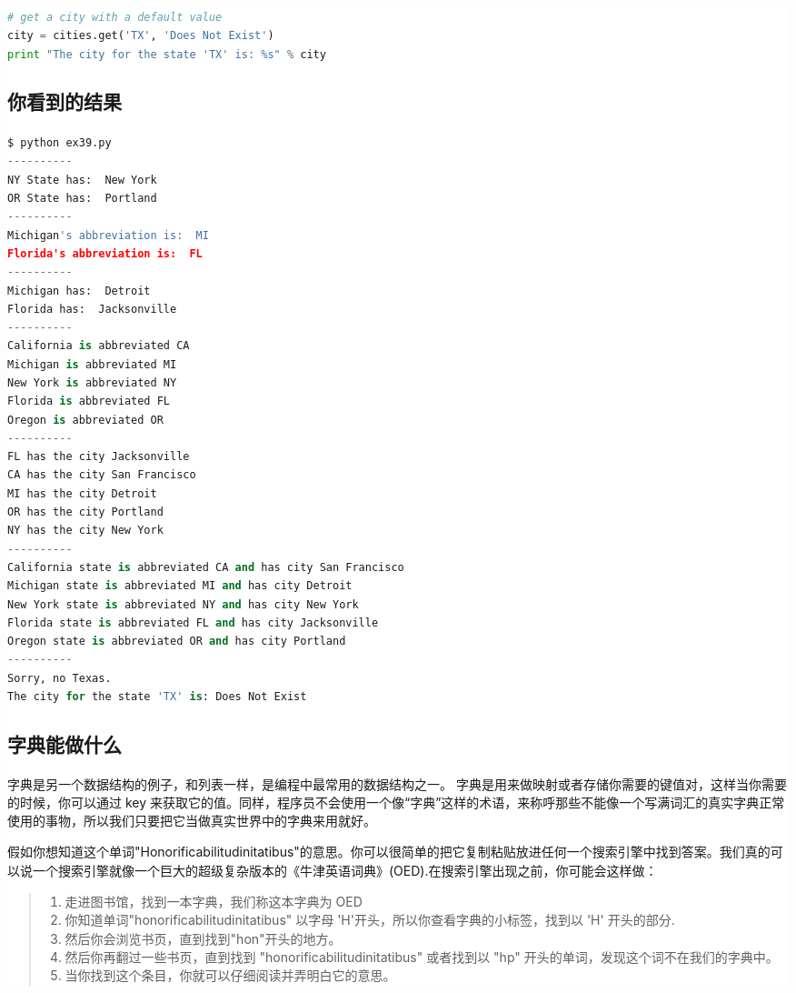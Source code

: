 ```py
# get a city with a default value
city = cities.get('TX', 'Does Not Exist')
print "The city for the state 'TX' is: %s" % city 
```

## 你看到的结果

```py
$ python ex39.py
----------
NY State has:  New York
OR State has:  Portland
----------
Michigan's abbreviation is:  MI
Florida's abbreviation is:  FL
----------
Michigan has:  Detroit
Florida has:  Jacksonville
----------
California is abbreviated CA
Michigan is abbreviated MI
New York is abbreviated NY
Florida is abbreviated FL
Oregon is abbreviated OR
----------
FL has the city Jacksonville
CA has the city San Francisco
MI has the city Detroit
OR has the city Portland
NY has the city New York
----------
California state is abbreviated CA and has city San Francisco
Michigan state is abbreviated MI and has city Detroit
New York state is abbreviated NY and has city New York
Florida state is abbreviated FL and has city Jacksonville
Oregon state is abbreviated OR and has city Portland
----------
Sorry, no Texas.
The city for the state 'TX' is: Does Not Exist 
```

## 字典能做什么

字典是另一个数据结构的例子，和列表一样，是编程中最常用的数据结构之一。 字典是用来做映射或者存储你需要的键值对，这样当你需要的时候，你可以通过 key 来获取它的值。同样，程序员不会使用一个像“字典”这样的术语，来称呼那些不能像一个写满词汇的真实字典正常使用的事物，所以我们只要把它当做真实世界中的字典来用就好。

假如你想知道这个单词"Honorificabilitudinitatibus"的意思。你可以很简单的把它复制粘贴放进任何一个搜索引擎中找到答案。我们真的可以说一个搜索引擎就像一个巨大的超级复杂版本的《牛津英语词典》(OED).在搜索引擎出现之前，你可能会这样做：

> 1.  走进图书馆，找到一本字典，我们称这本字典为 OED
> 2.  你知道单词"honorificabilitudinitatibus" 以字母 'H'开头，所以你查看字典的小标签，找到以 'H' 开头的部分.
> 3.  然后你会浏览书页，直到找到"hon"开头的地方。
> 4.  然后你再翻过一些书页，直到找到 "honorificabilitudinitatibus" 或者找到以 "hp" 开头的单词，发现这个词不在我们的字典中。
> 5.  当你找到这个条目，你就可以仔细阅读并弄明白它的意思。
